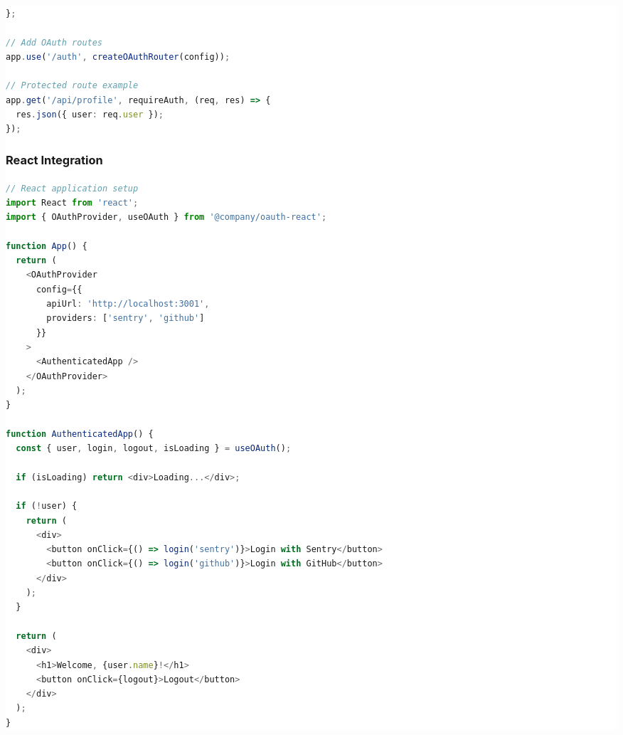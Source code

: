 ```typescript
};

// Add OAuth routes
app.use('/auth', createOAuthRouter(config));

// Protected route example
app.get('/api/profile', requireAuth, (req, res) => {
  res.json({ user: req.user });
});
```

### React Integration

```typescript
// React application setup
import React from 'react';
import { OAuthProvider, useOAuth } from '@company/oauth-react';

function App() {
  return (
    <OAuthProvider 
      config={{
        apiUrl: 'http://localhost:3001',
        providers: ['sentry', 'github']
      }}
    >
      <AuthenticatedApp />
    </OAuthProvider>
  );
}

function AuthenticatedApp() {
  const { user, login, logout, isLoading } = useOAuth();

  if (isLoading) return <div>Loading...</div>;
  
  if (!user) {
    return (
      <div>
        <button onClick={() => login('sentry')}>Login with Sentry</button>
        <button onClick={() => login('github')}>Login with GitHub</button>
      </div>
    );
  }

  return (
    <div>
      <h1>Welcome, {user.name}!</h1>
      <button onClick={logout}>Logout</button>
    </div>
  );
}
```
